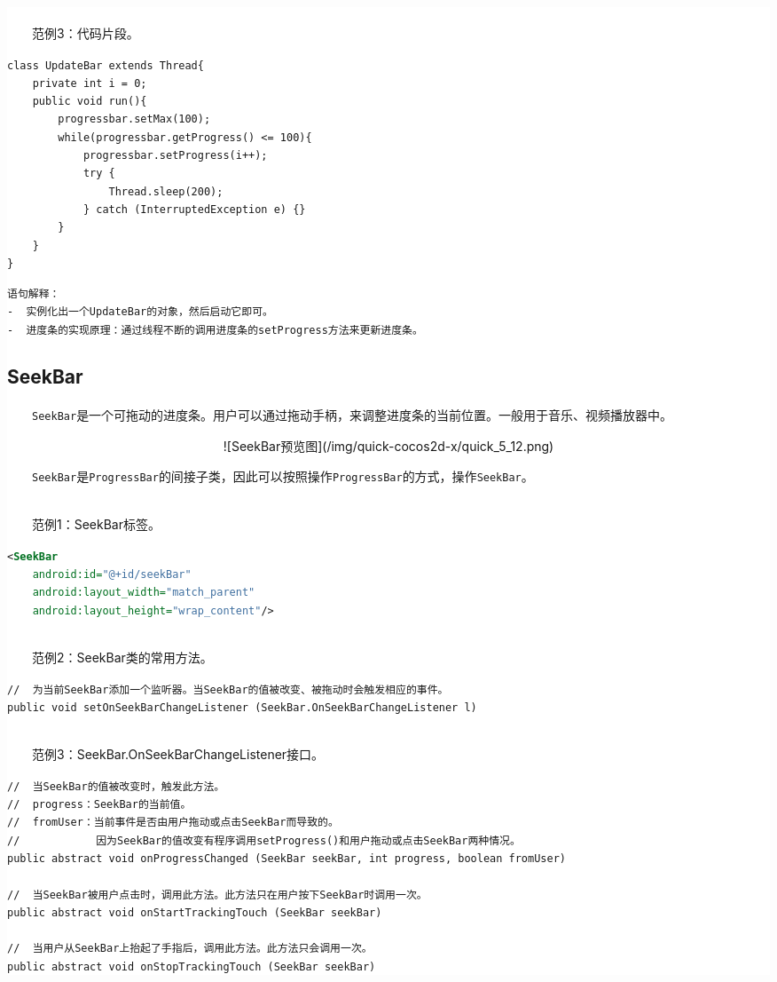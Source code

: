 <br>　　范例3：代码片段。
``` android
class UpdateBar extends Thread{
    private int i = 0;
    public void run(){
        progressbar.setMax(100);
        while(progressbar.getProgress() <= 100){
            progressbar.setProgress(i++);
            try {
                Thread.sleep(200);
            } catch (InterruptedException e) {}
        }
    }
}
```
    语句解释：
    -  实例化出一个UpdateBar的对象，然后启动它即可。
    -  进度条的实现原理：通过线程不断的调用进度条的setProgress方法来更新进度条。

## SeekBar ##
　　`SeekBar`是一个可拖动的进度条。用户可以通过拖动手柄，来调整进度条的当前位置。一般用于音乐、视频播放器中。


<center>
![SeekBar预览图](/img/quick-cocos2d-x/quick_5_12.png)
</center>

　　`SeekBar`是`ProgressBar`的间接子类，因此可以按照操作`ProgressBar`的方式，操作`SeekBar`。

<br>　　范例1：SeekBar标签。
``` xml
<SeekBar
    android:id="@+id/seekBar"
    android:layout_width="match_parent"
    android:layout_height="wrap_content"/>
```

<br>　　范例2：SeekBar类的常用方法。
``` android
//  为当前SeekBar添加一个监听器。当SeekBar的值被改变、被拖动时会触发相应的事件。
public void setOnSeekBarChangeListener (SeekBar.OnSeekBarChangeListener l)

```

<br>　　范例3：SeekBar.OnSeekBarChangeListener接口。
``` android
//  当SeekBar的值被改变时，触发此方法。
//  progress：SeekBar的当前值。  
//  fromUser：当前事件是否由用户拖动或点击SeekBar而导致的。
//            因为SeekBar的值改变有程序调用setProgress()和用户拖动或点击SeekBar两种情况。  
public abstract void onProgressChanged (SeekBar seekBar, int progress, boolean fromUser)

//  当SeekBar被用户点击时，调用此方法。此方法只在用户按下SeekBar时调用一次。
public abstract void onStartTrackingTouch (SeekBar seekBar)

//  当用户从SeekBar上抬起了手指后，调用此方法。此方法只会调用一次。
public abstract void onStopTrackingTouch (SeekBar seekBar)
```
